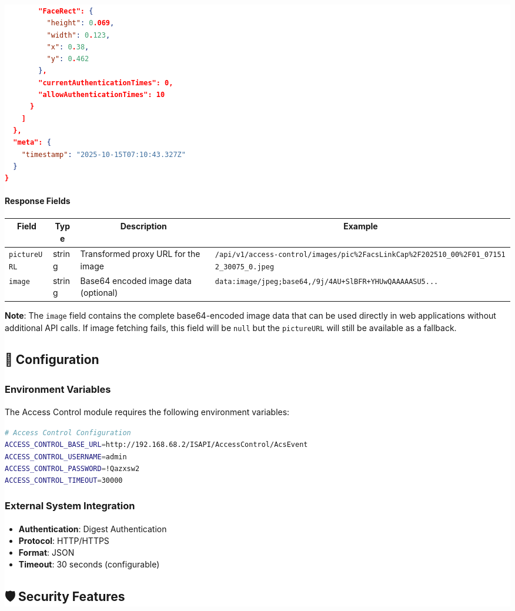 ```json
        "FaceRect": {
          "height": 0.069,
          "width": 0.123,
          "x": 0.38,
          "y": 0.462
        },
        "currentAuthenticationTimes": 0,
        "allowAuthenticationTimes": 10
      }
    ]
  },
  "meta": {
    "timestamp": "2025-10-15T07:10:43.327Z"
  }
}
```

#### Response Fields

| Field | Type | Description | Example |
|-------|------|-------------|---------|
| `pictureURL` | string | Transformed proxy URL for the image | `/api/v1/access-control/images/pic%2FacsLinkCap%2F202510_00%2F01_071512_30075_0.jpeg` |
| `image` | string | Base64 encoded image data (optional) | `data:image/jpeg;base64,/9j/4AU+SlBFR+YHUwQAAAAASU5...` |

**Note**: The `image` field contains the complete base64-encoded image data that can be used directly in web applications without additional API calls. If image fetching fails, this field will be `null` but the `pictureURL` will still be available as a fallback.

## 🔧 Configuration

### Environment Variables

The Access Control module requires the following environment variables:

```bash
# Access Control Configuration
ACCESS_CONTROL_BASE_URL=http://192.168.68.2/ISAPI/AccessControl/AcsEvent
ACCESS_CONTROL_USERNAME=admin
ACCESS_CONTROL_PASSWORD=!Qazxsw2
ACCESS_CONTROL_TIMEOUT=30000
```

### External System Integration

- **Authentication**: Digest Authentication
- **Protocol**: HTTP/HTTPS
- **Format**: JSON
- **Timeout**: 30 seconds (configurable)

## 🛡️ Security Features
